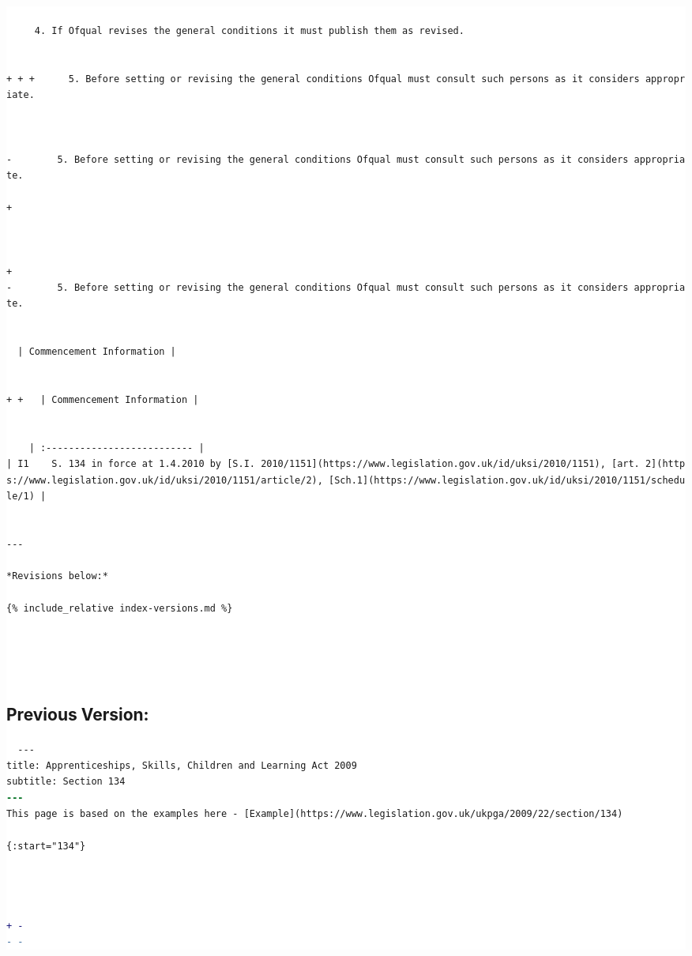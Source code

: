 ```

     4. If Ofqual revises the general conditions it must publish them as revised.


+ + +      5. Before setting or revising the general conditions Ofqual must consult such persons as it considers appropriate.

  

-        5. Before setting or revising the general conditions Ofqual must consult such persons as it considers appropriate.

+   

  

+ 
-        5. Before setting or revising the general conditions Ofqual must consult such persons as it considers appropriate.


  | Commencement Information |


+ +   | Commencement Information |


    | :-------------------------- |
| I1	S. 134 in force at 1.4.2010 by [S.I. 2010/1151](https://www.legislation.gov.uk/id/uksi/2010/1151), [art. 2](https://www.legislation.gov.uk/id/uksi/2010/1151/article/2), [Sch.1](https://www.legislation.gov.uk/id/uksi/2010/1151/schedule/1) |


---

*Revisions below:*

{% include_relative index-versions.md %}





```

## Previous Version:

```diff
  ---
title: Apprenticeships, Skills, Children and Learning Act 2009
subtitle: Section 134
---
This page is based on the examples here - [Example](https://www.legislation.gov.uk/ukpga/2009/22/section/134)

{:start="134"}




+ - 
- - 

```